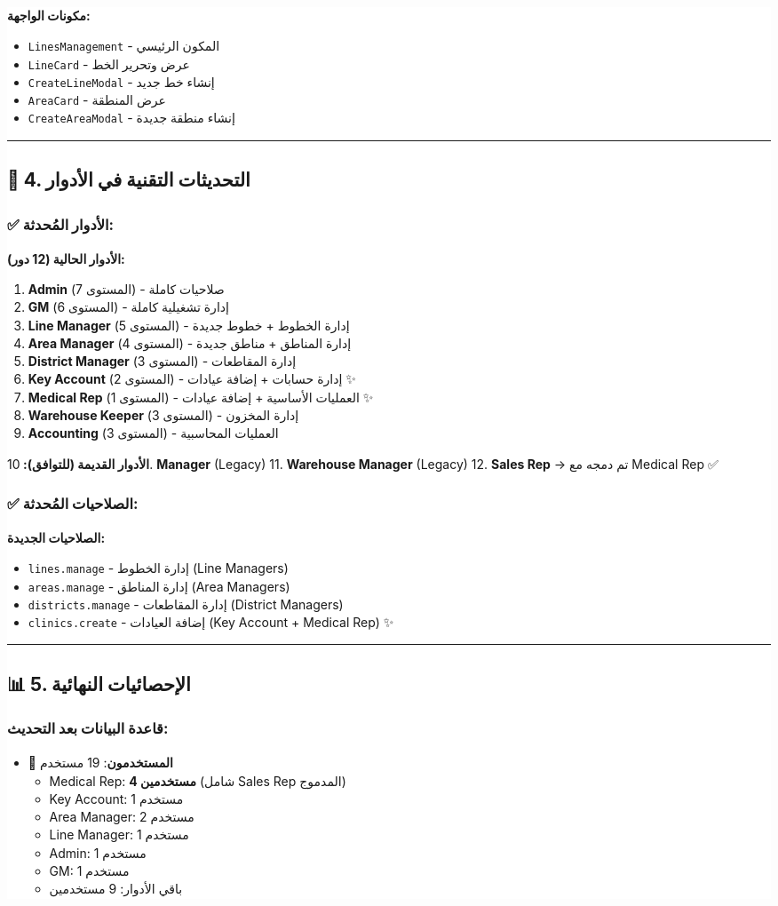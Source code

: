 **مكونات الواجهة:**
- `LinesManagement` - المكون الرئيسي
- `LineCard` - عرض وتحرير الخط
- `CreateLineModal` - إنشاء خط جديد
- `AreaCard` - عرض المنطقة
- `CreateAreaModal` - إنشاء منطقة جديدة

---

## 🔧 4. التحديثات التقنية في الأدوار

### ✅ **الأدوار المُحدثة:**

**الأدوار الحالية (12 دور):**
1. **Admin** (المستوى 7) - صلاحيات كاملة
2. **GM** (المستوى 6) - إدارة تشغيلية كاملة
3. **Line Manager** (المستوى 5) - إدارة الخطوط + خطوط جديدة
4. **Area Manager** (المستوى 4) - إدارة المناطق + مناطق جديدة
5. **District Manager** (المستوى 3) - إدارة المقاطعات
6. **Key Account** (المستوى 2) - إدارة حسابات + إضافة عيادات ✨
7. **Medical Rep** (المستوى 1) - العمليات الأساسية + إضافة عيادات ✨
8. **Warehouse Keeper** (المستوى 3) - إدارة المخزون
9. **Accounting** (المستوى 3) - العمليات المحاسبية

**الأدوار القديمة (للتوافق):**
10. **Manager** (Legacy)
11. **Warehouse Manager** (Legacy) 
12. **Sales Rep** → تم دمجه مع Medical Rep ✅

### ✅ **الصلاحيات المُحدثة:**

**الصلاحيات الجديدة:**
- `lines.manage` - إدارة الخطوط (Line Managers)
- `areas.manage` - إدارة المناطق (Area Managers)
- `districts.manage` - إدارة المقاطعات (District Managers)
- `clinics.create` - إضافة العيادات (Key Account + Medical Rep) ✨

---

## 📊 5. الإحصائيات النهائية

### **قاعدة البيانات بعد التحديث:**
- 👥 **المستخدمون**: 19 مستخدم
  - Medical Rep: **4 مستخدمين** (شامل Sales Rep المدموج)
  - Key Account: 1 مستخدم
  - Area Manager: 2 مستخدم
  - Line Manager: 1 مستخدم
  - Admin: 1 مستخدم
  - GM: 1 مستخدم
  - باقي الأدوار: 9 مستخدمين
